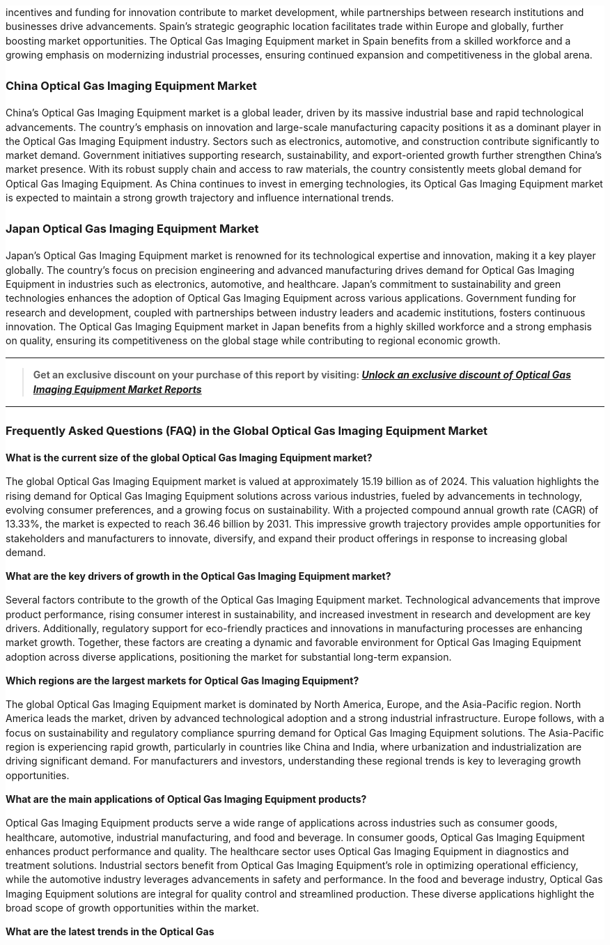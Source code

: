 incentives and funding for innovation contribute to market development, while partnerships between research institutions and businesses drive advancements. Spain&rsquo;s strategic geographic location facilitates trade within Europe and globally, further boosting market opportunities. The Optical Gas Imaging Equipment market in Spain benefits from a skilled workforce and a growing emphasis on modernizing industrial processes, ensuring continued expansion and competitiveness in the global arena.</p><h3>China Optical Gas Imaging Equipment Market</h3><p>China&rsquo;s Optical Gas Imaging Equipment market is a global leader, driven by its massive industrial base and rapid technological advancements. The country&rsquo;s emphasis on innovation and large-scale manufacturing capacity positions it as a dominant player in the Optical Gas Imaging Equipment industry. Sectors such as electronics, automotive, and construction contribute significantly to market demand. Government initiatives supporting research, sustainability, and export-oriented growth further strengthen China&rsquo;s market presence. With its robust supply chain and access to raw materials, the country consistently meets global demand for Optical Gas Imaging Equipment. As China continues to invest in emerging technologies, its Optical Gas Imaging Equipment market is expected to maintain a strong growth trajectory and influence international trends.</p><h3>Japan Optical Gas Imaging Equipment Market</h3><p>Japan&rsquo;s Optical Gas Imaging Equipment market is renowned for its technological expertise and innovation, making it a key player globally. The country&rsquo;s focus on precision engineering and advanced manufacturing drives demand for Optical Gas Imaging Equipment in industries such as electronics, automotive, and healthcare. Japan&rsquo;s commitment to sustainability and green technologies enhances the adoption of Optical Gas Imaging Equipment across various applications. Government funding for research and development, coupled with partnerships between industry leaders and academic institutions, fosters continuous innovation. The Optical Gas Imaging Equipment market in Japan benefits from a highly skilled workforce and a strong emphasis on quality, ensuring its competitiveness on the global stage while contributing to regional economic growth.</p><hr /><blockquote><p><strong>Get an exclusive discount on your purchase of this report by visiting: <em><a href="://marketresearchpulse.com/ask-for-discount/20796?utm_source=Github&amp;utm_medium=0112">Unlock an exclusive discount of Optical Gas Imaging Equipment Market Reports</a></em>&nbsp;</strong></p></blockquote><hr /><h3>Frequently Asked Questions (FAQ) in the Global Optical Gas Imaging Equipment Market</h3><p><strong>What is the current size of the global Optical Gas Imaging Equipment market?</strong></p><p>The global Optical Gas Imaging Equipment market is valued at approximately 15.19 billion as of 2024. This valuation highlights the rising demand for Optical Gas Imaging Equipment solutions across various industries, fueled by advancements in technology, evolving consumer preferences, and a growing focus on sustainability. With a projected compound annual growth rate (CAGR) of 13.33%, the market is expected to reach 36.46 billion by 2031. This impressive growth trajectory provides ample opportunities for stakeholders and manufacturers to innovate, diversify, and expand their product offerings in response to increasing global demand.</p><p><strong>What are the key drivers of growth in the Optical Gas Imaging Equipment market?</strong></p><p>Several factors contribute to the growth of the Optical Gas Imaging Equipment market. Technological advancements that improve product performance, rising consumer interest in sustainability, and increased investment in research and development are key drivers. Additionally, regulatory support for eco-friendly practices and innovations in manufacturing processes are enhancing market growth. Together, these factors are creating a dynamic and favorable environment for Optical Gas Imaging Equipment adoption across diverse applications, positioning the market for substantial long-term expansion.</p><p><strong>Which regions are the largest markets for Optical Gas Imaging Equipment?</strong></p><p>The global Optical Gas Imaging Equipment market is dominated by North America, Europe, and the Asia-Pacific region. North America leads the market, driven by advanced technological adoption and a strong industrial infrastructure. Europe follows, with a focus on sustainability and regulatory compliance spurring demand for Optical Gas Imaging Equipment solutions. The Asia-Pacific region is experiencing rapid growth, particularly in countries like China and India, where urbanization and industrialization are driving significant demand. For manufacturers and investors, understanding these regional trends is key to leveraging growth opportunities.</p><p><strong>What are the main applications of Optical Gas Imaging Equipment products?</strong></p><p>Optical Gas Imaging Equipment products serve a wide range of applications across industries such as consumer goods, healthcare, automotive, industrial manufacturing, and food and beverage. In consumer goods, Optical Gas Imaging Equipment enhances product performance and quality. The healthcare sector uses Optical Gas Imaging Equipment in diagnostics and treatment solutions. Industrial sectors benefit from Optical Gas Imaging Equipment&rsquo;s role in optimizing operational efficiency, while the automotive industry leverages advancements in safety and performance. In the food and beverage industry, Optical Gas Imaging Equipment solutions are integral for quality control and streamlined production. These diverse applications highlight the broad scope of growth opportunities within the market.</p><p><strong>What are the latest trends in the Optical Gas